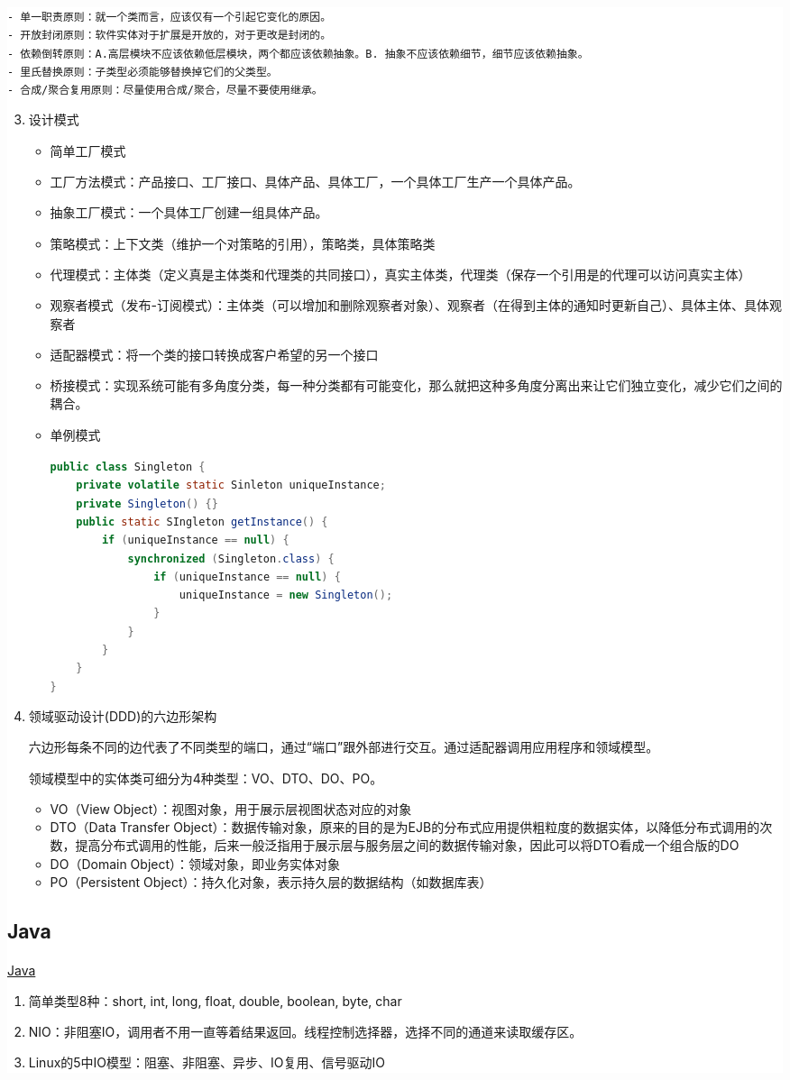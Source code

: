     - 单一职责原则：就一个类而言，应该仅有一个引起它变化的原因。
    - 开放封闭原则：软件实体对于扩展是开放的，对于更改是封闭的。
    - 依赖倒转原则：A.高层模块不应该依赖低层模块，两个都应该依赖抽象。B. 抽象不应该依赖细节，细节应该依赖抽象。
    - 里氏替换原则：子类型必须能够替换掉它们的父类型。
    - 合成/聚合复用原则：尽量使用合成/聚合，尽量不要使用继承。

3. 设计模式

    - 简单工厂模式
    - 工厂方法模式：产品接口、工厂接口、具体产品、具体工厂，一个具体工厂生产一个具体产品。
    - 抽象工厂模式：一个具体工厂创建一组具体产品。
    - 策略模式：上下文类（维护一个对策略的引用），策略类，具体策略类
    - 代理模式：主体类（定义真是主体类和代理类的共同接口），真实主体类，代理类（保存一个引用是的代理可以访问真实主体）
    - 观察者模式（发布-订阅模式）：主体类（可以增加和删除观察者对象）、观察者（在得到主体的通知时更新自己）、具体主体、具体观察者
    - 适配器模式：将一个类的接口转换成客户希望的另一个接口
    - 桥接模式：实现系统可能有多角度分类，每一种分类都有可能变化，那么就把这种多角度分离出来让它们独立变化，减少它们之间的耦合。
    - 单例模式

      ```java
      public class Singleton {
          private volatile static Sinleton uniqueInstance;
          private Singleton() {}
          public static SIngleton getInstance() {
              if (uniqueInstance == null) {
                  synchronized (Singleton.class) {
                      if (uniqueInstance == null) {
                          uniqueInstance = new Singleton();
                      }
                  }
              }
          }
      }
      ```

4. 领域驱动设计(DDD)的六边形架构

    六边形每条不同的边代表了不同类型的端口，通过“端口”跟外部进行交互。通过适配器调用应用程序和领域模型。

    领域模型中的实体类可细分为4种类型：VO、DTO、DO、PO。
        
    - VO（View Object）：视图对象，用于展示层视图状态对应的对象
    - DTO（Data Transfer Object）：数据传输对象，原来的目的是为EJB的分布式应用提供粗粒度的数据实体，以降低分布式调用的次数，提高分布式调用的性能，后来一般泛指用于展示层与服务层之间的数据传输对象，因此可以将DTO看成一个组合版的DO
    - DO（Domain Object）：领域对象，即业务实体对象
    - PO（Persistent Object）：持久化对象，表示持久层的数据结构（如数据库表）

## Java 

[Java](https://yycg.github.io/2020/03/05/Java/)

1. 简单类型8种：short, int, long, float, double, boolean, byte, char

2. NIO：非阻塞IO，调用者不用一直等着结果返回。线程控制选择器，选择不同的通道来读取缓存区。

3. Linux的5中IO模型：阻塞、非阻塞、异步、IO复用、信号驱动IO
